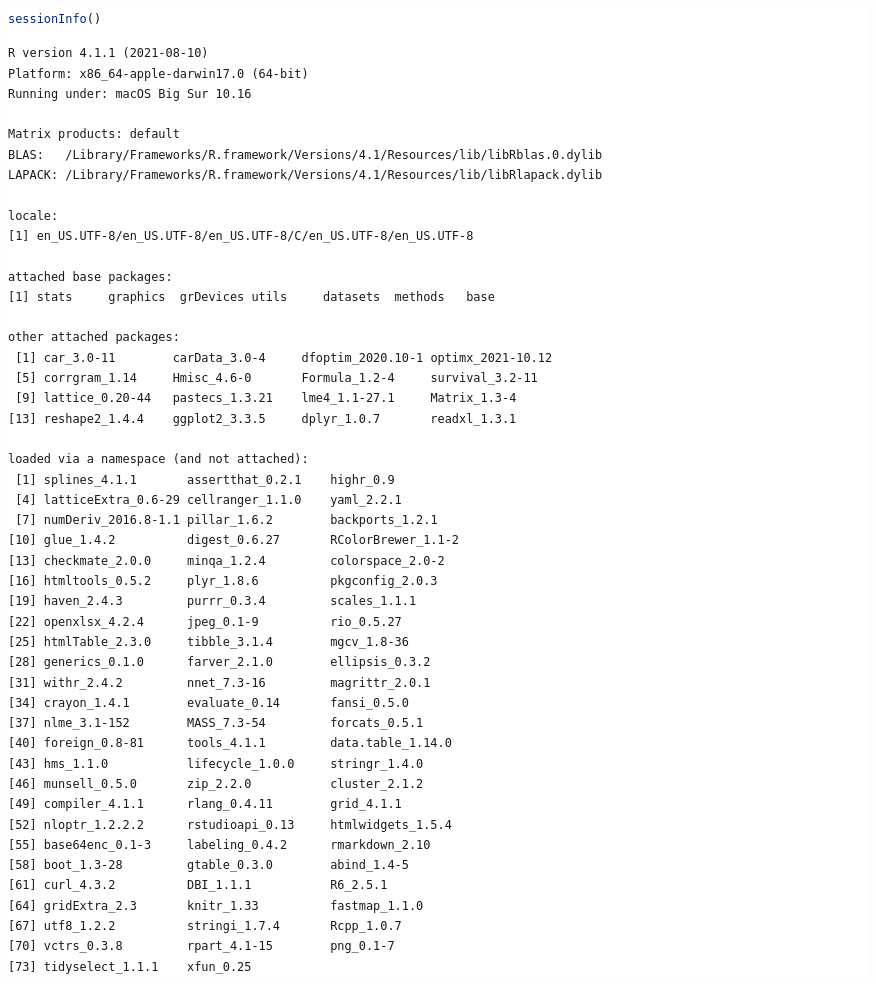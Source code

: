 ``` r
sessionInfo()
```

    R version 4.1.1 (2021-08-10)
    Platform: x86_64-apple-darwin17.0 (64-bit)
    Running under: macOS Big Sur 10.16

    Matrix products: default
    BLAS:   /Library/Frameworks/R.framework/Versions/4.1/Resources/lib/libRblas.0.dylib
    LAPACK: /Library/Frameworks/R.framework/Versions/4.1/Resources/lib/libRlapack.dylib

    locale:
    [1] en_US.UTF-8/en_US.UTF-8/en_US.UTF-8/C/en_US.UTF-8/en_US.UTF-8

    attached base packages:
    [1] stats     graphics  grDevices utils     datasets  methods   base     

    other attached packages:
     [1] car_3.0-11        carData_3.0-4     dfoptim_2020.10-1 optimx_2021-10.12
     [5] corrgram_1.14     Hmisc_4.6-0       Formula_1.2-4     survival_3.2-11  
     [9] lattice_0.20-44   pastecs_1.3.21    lme4_1.1-27.1     Matrix_1.3-4     
    [13] reshape2_1.4.4    ggplot2_3.3.5     dplyr_1.0.7       readxl_1.3.1     

    loaded via a namespace (and not attached):
     [1] splines_4.1.1       assertthat_0.2.1    highr_0.9          
     [4] latticeExtra_0.6-29 cellranger_1.1.0    yaml_2.2.1         
     [7] numDeriv_2016.8-1.1 pillar_1.6.2        backports_1.2.1    
    [10] glue_1.4.2          digest_0.6.27       RColorBrewer_1.1-2 
    [13] checkmate_2.0.0     minqa_1.2.4         colorspace_2.0-2   
    [16] htmltools_0.5.2     plyr_1.8.6          pkgconfig_2.0.3    
    [19] haven_2.4.3         purrr_0.3.4         scales_1.1.1       
    [22] openxlsx_4.2.4      jpeg_0.1-9          rio_0.5.27         
    [25] htmlTable_2.3.0     tibble_3.1.4        mgcv_1.8-36        
    [28] generics_0.1.0      farver_2.1.0        ellipsis_0.3.2     
    [31] withr_2.4.2         nnet_7.3-16         magrittr_2.0.1     
    [34] crayon_1.4.1        evaluate_0.14       fansi_0.5.0        
    [37] nlme_3.1-152        MASS_7.3-54         forcats_0.5.1      
    [40] foreign_0.8-81      tools_4.1.1         data.table_1.14.0  
    [43] hms_1.1.0           lifecycle_1.0.0     stringr_1.4.0      
    [46] munsell_0.5.0       zip_2.2.0           cluster_2.1.2      
    [49] compiler_4.1.1      rlang_0.4.11        grid_4.1.1         
    [52] nloptr_1.2.2.2      rstudioapi_0.13     htmlwidgets_1.5.4  
    [55] base64enc_0.1-3     labeling_0.4.2      rmarkdown_2.10     
    [58] boot_1.3-28         gtable_0.3.0        abind_1.4-5        
    [61] curl_4.3.2          DBI_1.1.1           R6_2.5.1           
    [64] gridExtra_2.3       knitr_1.33          fastmap_1.1.0      
    [67] utf8_1.2.2          stringi_1.7.4       Rcpp_1.0.7         
    [70] vctrs_0.3.8         rpart_4.1-15        png_0.1-7          
    [73] tidyselect_1.1.1    xfun_0.25          
